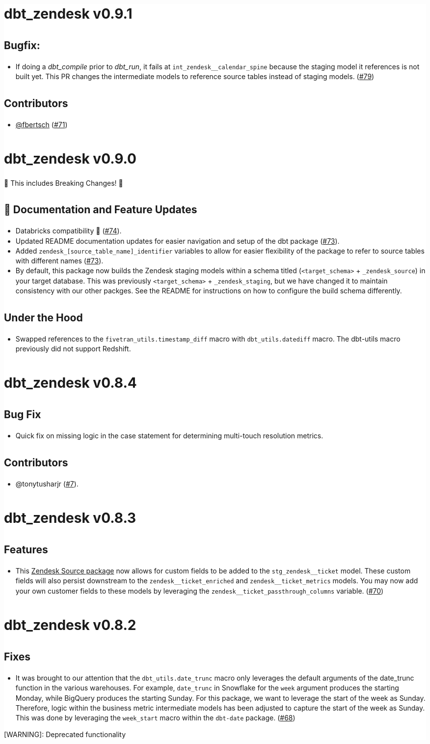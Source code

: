 # dbt_zendesk v0.9.1
## Bugfix: 
- If doing a _dbt_compile_ prior to _dbt_run_, it fails at `int_zendesk__calendar_spine` because the staging model it references is not built yet. This PR changes the intermediate models to reference source tables instead of staging models. ([#79](https://github.com/fivetran/dbt_zendesk/pull/79))
## Contributors
- [@fbertsch](https://github.com/fbertsch) ([#71](https://github.com/fivetran/dbt_zendesk/issues/71))

# dbt_zendesk v0.9.0
🚨 This includes Breaking Changes! 🚨

## 🎉 Documentation and Feature Updates
- Databricks compatibility 🧱 ([#74](https://github.com/fivetran/dbt_zendesk/pull/74)).
- Updated README documentation updates for easier navigation and setup of the dbt package ([#73](https://github.com/fivetran/dbt_zendesk/pull/73)).
- Added `zendesk_[source_table_name]_identifier` variables to allow for easier flexibility of the package to refer to source tables with different names ([#73](https://github.com/fivetran/dbt_zendesk/pull/73)).
- By default, this package now builds the Zendesk staging models within a schema titled (`<target_schema>` + `_zendesk_source`) in your target database. This was previously `<target_schema>` + `_zendesk_staging`, but we have changed it to maintain consistency with our other packges. See the README for instructions on how to configure the build schema differently. 

## Under the Hood
- Swapped references to the `fivetran_utils.timestamp_diff` macro with `dbt_utils.datediff` macro. The dbt-utils macro previously did not support Redshift.

# dbt_zendesk v0.8.4
## Bug Fix
- Quick fix on missing logic in the case statement for determining multi-touch resolution metrics.
## Contributors
- @tonytusharjr ([#7](https://github.com/fivetran/dbt_zendesk/pull/74)).
# dbt_zendesk v0.8.3
## Features
- This [Zendesk Source package](https://github.com/fivetran/dbt_zendesk_source) now allows for custom fields to be added to the `stg_zendesk__ticket` model. These custom fields will also persist downstream to the `zendesk__ticket_enriched` and `zendesk__ticket_metrics` models. You may now add your own customer fields to these models by leveraging the `zendesk__ticket_passthrough_columns` variable. ([#70](https://github.com/fivetran/dbt_zendesk/pull/70))
# dbt_zendesk v0.8.2
## Fixes
- It was brought to our attention that the `dbt_utils.date_trunc` macro only leverages the default arguments of the date_trunc function in the various warehouses. For example, `date_trunc` in Snowflake for the `week` argument produces the starting Monday, while BigQuery produces the starting Sunday. For this package, we want to leverage the start of the week as Sunday. Therefore, logic within the business metric intermediate models has been adjusted to capture the start of the week as Sunday. This was done by leveraging the `week_start` macro within the `dbt-date` package. ([#68](https://github.com/fivetran/dbt_zendesk/pull/68))

[WARNING]: Deprecated functionality